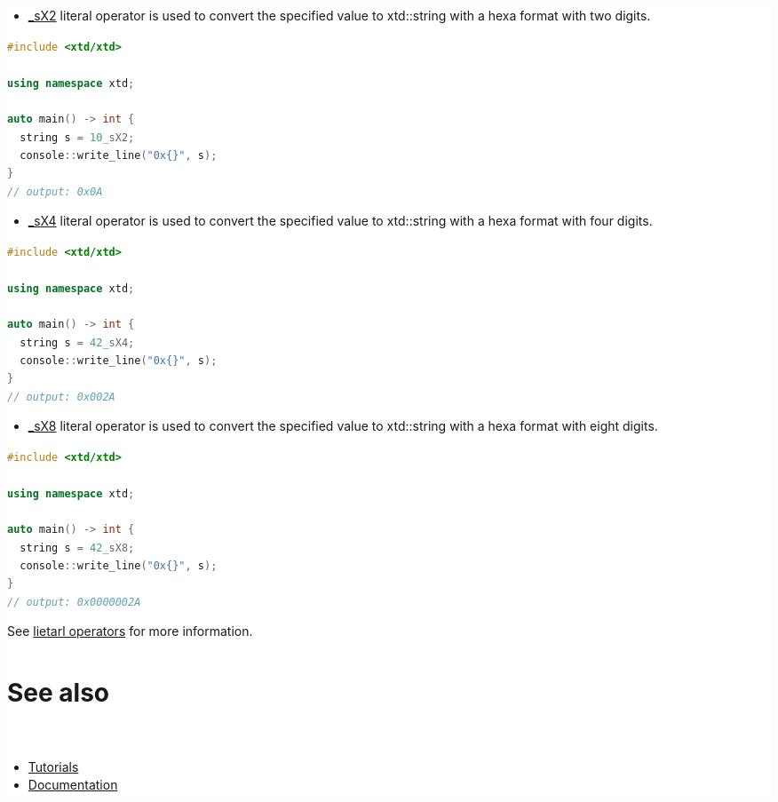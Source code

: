 * [_sX2](https://gammasoft71.github.io/xtd/reference_guides/latest/group__xtd__core.html#ga246c6f5fcf4b5f23fd4f54512d1e25dd) literal operator is used to convert the specified value to xtd::string with a hexa format with two digits.

```cpp
#include <xtd/xtd>

using namespace xtd;

auto main() -> int {
  string s = 10_sX2;
  console::write_line("0x{}", s);
}
// output: 0x0A
```

* [_sX4](https://gammasoft71.github.io/xtd/reference_guides/latest/group__xtd__core.html#ga7f98753adb927ff671f9b7c0f505ce95) literal operator is used to convert the specified value to xtd::string with a hexa format with four digits.

```cpp
#include <xtd/xtd>

using namespace xtd;

auto main() -> int {
  string s = 42_sX4;
  console::write_line("0x{}", s);
}
// output: 0x002A
```

* [_sX8](https://gammasoft71.github.io/xtd/reference_guides/latest/group__xtd__core.html#gaca78174d0fd95202301f20582ab3c19a) literal operator is used to convert the specified value to xtd::string with a hexa format with eight digits.

```cpp
#include <xtd/xtd>

using namespace xtd;

auto main() -> int {
  string s = 42_sX8;
  console::write_line("0x{}", s);
}
// output: 0x0000002A
```

See [lietarl operators](/docs/documentation/Guides/xtd.core/literal_operators) for more information.

# See also
​​
* [Tutorials](/docs/documentation/Guides/Overview/Tutorials)
* [Documentation](/docs/documentation)
